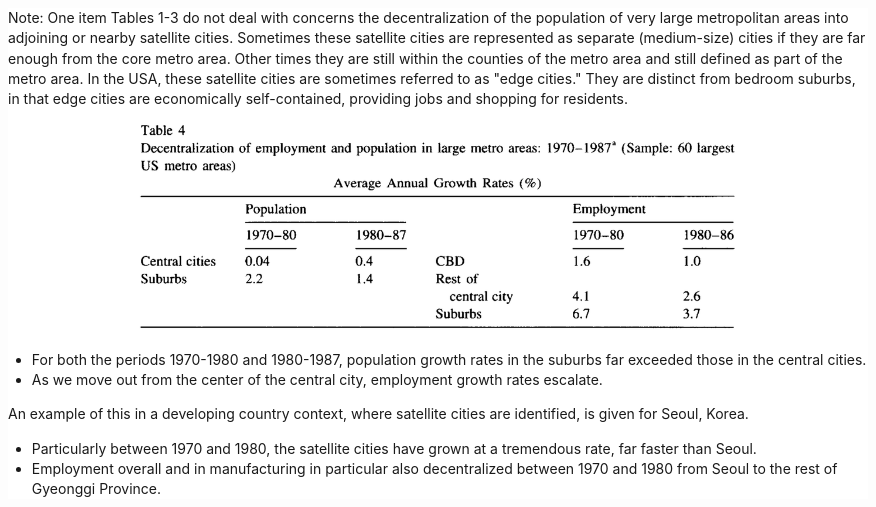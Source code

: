 Note: One item Tables 1-3 do not deal with concerns the decentralization of the population of very large metropolitan areas into adjoining or nearby satellite cities. Sometimes these satellite cities are represented as separate (medium-size) cities if they are far enough from the core metro area. Other times they are still within the counties of the metro area and still defined as part of the metro area. In the USA, these satellite cities are sometimes referred to as "edge cities." They are distinct from bedroom suburbs, in that edge cities are economically self-contained, providing jobs and shopping for residents.

<div align=center><img width = '600' src ="RSUE_Table4.png" /></div>

* For both the periods 1970-1980 and 1980-1987, population growth rates in the suburbs far exceeded those in the central cities.
* As we move out from the center of the central city, employment growth rates escalate.

An example of this in a developing country context, where satellite cities are identified, is given for Seoul, Korea.

* Particularly between 1970 and 1980, the satellite cities have grown at a tremendous rate, far faster than Seoul.
* Employment overall and in manufacturing in particular also decentralized between 1970 and 1980 from Seoul to the rest of Gyeonggi Province.

